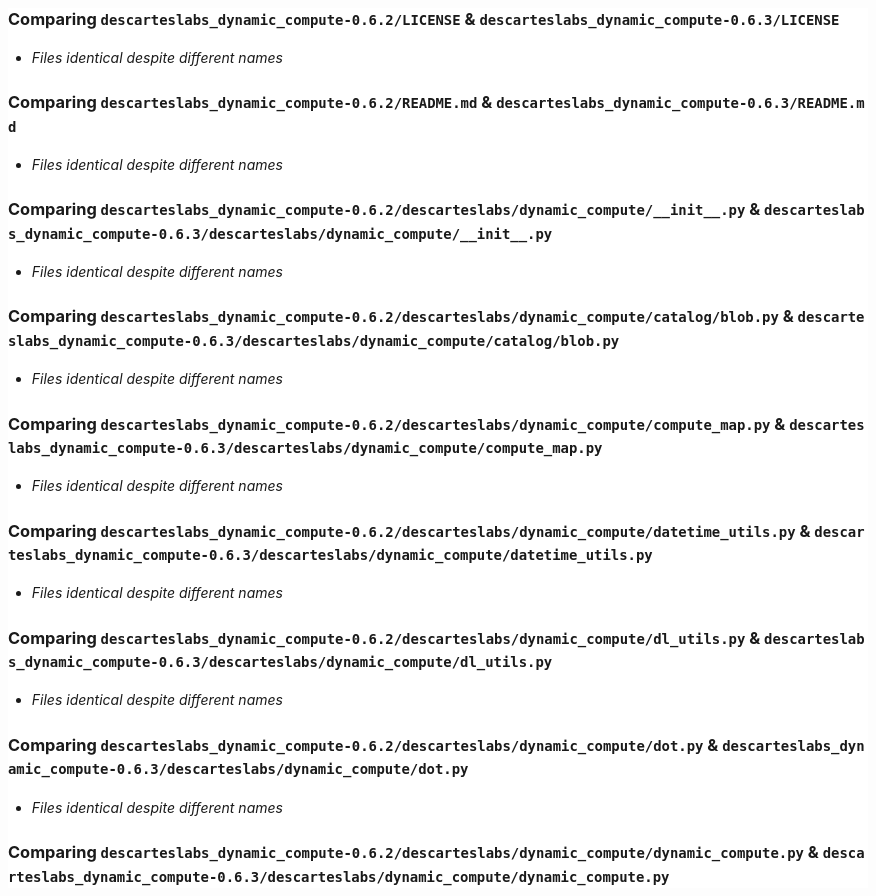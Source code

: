 ### Comparing `descarteslabs_dynamic_compute-0.6.2/LICENSE` & `descarteslabs_dynamic_compute-0.6.3/LICENSE`

 * *Files identical despite different names*

### Comparing `descarteslabs_dynamic_compute-0.6.2/README.md` & `descarteslabs_dynamic_compute-0.6.3/README.md`

 * *Files identical despite different names*

### Comparing `descarteslabs_dynamic_compute-0.6.2/descarteslabs/dynamic_compute/__init__.py` & `descarteslabs_dynamic_compute-0.6.3/descarteslabs/dynamic_compute/__init__.py`

 * *Files identical despite different names*

### Comparing `descarteslabs_dynamic_compute-0.6.2/descarteslabs/dynamic_compute/catalog/blob.py` & `descarteslabs_dynamic_compute-0.6.3/descarteslabs/dynamic_compute/catalog/blob.py`

 * *Files identical despite different names*

### Comparing `descarteslabs_dynamic_compute-0.6.2/descarteslabs/dynamic_compute/compute_map.py` & `descarteslabs_dynamic_compute-0.6.3/descarteslabs/dynamic_compute/compute_map.py`

 * *Files identical despite different names*

### Comparing `descarteslabs_dynamic_compute-0.6.2/descarteslabs/dynamic_compute/datetime_utils.py` & `descarteslabs_dynamic_compute-0.6.3/descarteslabs/dynamic_compute/datetime_utils.py`

 * *Files identical despite different names*

### Comparing `descarteslabs_dynamic_compute-0.6.2/descarteslabs/dynamic_compute/dl_utils.py` & `descarteslabs_dynamic_compute-0.6.3/descarteslabs/dynamic_compute/dl_utils.py`

 * *Files identical despite different names*

### Comparing `descarteslabs_dynamic_compute-0.6.2/descarteslabs/dynamic_compute/dot.py` & `descarteslabs_dynamic_compute-0.6.3/descarteslabs/dynamic_compute/dot.py`

 * *Files identical despite different names*

### Comparing `descarteslabs_dynamic_compute-0.6.2/descarteslabs/dynamic_compute/dynamic_compute.py` & `descarteslabs_dynamic_compute-0.6.3/descarteslabs/dynamic_compute/dynamic_compute.py`
